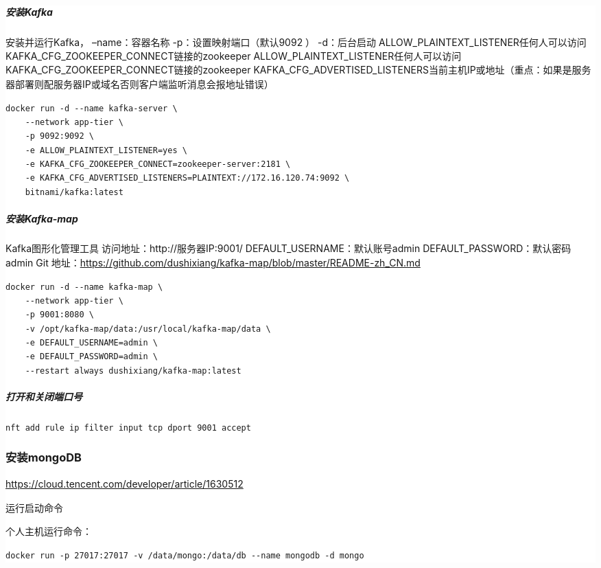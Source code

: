 ##### 安装Kafka

安装并运行Kafka，
–name：容器名称
-p：设置映射端口（默认9092 ）
-d：后台启动
ALLOW_PLAINTEXT_LISTENER任何人可以访问
KAFKA_CFG_ZOOKEEPER_CONNECT链接的zookeeper
ALLOW_PLAINTEXT_LISTENER任何人可以访问
KAFKA_CFG_ZOOKEEPER_CONNECT链接的zookeeper
KAFKA_CFG_ADVERTISED_LISTENERS当前主机IP或地址（重点：如果是服务器部署则配服务器IP或域名否则客户端监听消息会报地址错误）

````shell
docker run -d --name kafka-server \
    --network app-tier \
    -p 9092:9092 \
    -e ALLOW_PLAINTEXT_LISTENER=yes \
    -e KAFKA_CFG_ZOOKEEPER_CONNECT=zookeeper-server:2181 \
    -e KAFKA_CFG_ADVERTISED_LISTENERS=PLAINTEXT://172.16.120.74:9092 \
    bitnami/kafka:latest
````

##### 安装Kafka-map

Kafka图形化管理工具
访问地址：http://服务器IP:9001/
DEFAULT_USERNAME：默认账号admin
DEFAULT_PASSWORD：默认密码admin
Git 地址：https://github.com/dushixiang/kafka-map/blob/master/README-zh_CN.md

````shell
docker run -d --name kafka-map \
    --network app-tier \
    -p 9001:8080 \
    -v /opt/kafka-map/data:/usr/local/kafka-map/data \
    -e DEFAULT_USERNAME=admin \
    -e DEFAULT_PASSWORD=admin \
    --restart always dushixiang/kafka-map:latest
````

##### 打开和关闭端口号

````shell
nft add rule ip filter input tcp dport 9001 accept
````

### 安装mongoDB

https://cloud.tencent.com/developer/article/1630512

运行启动命令

个人主机运行命令：

````shell
docker run -p 27017:27017 -v /data/mongo:/data/db --name mongodb -d mongo
````

